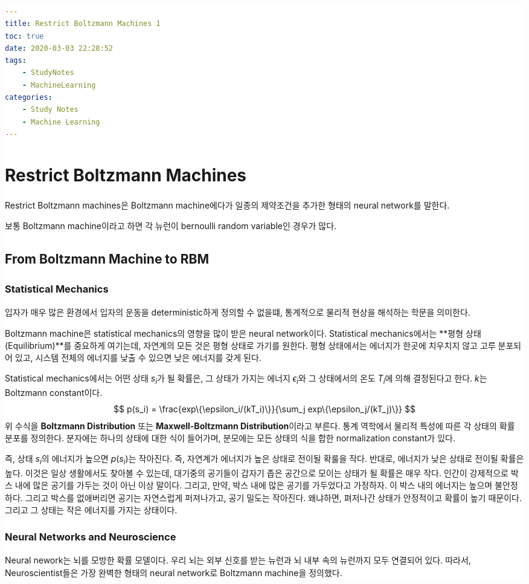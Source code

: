 ```yaml
---
title: Restrict Boltzmann Machines 1
toc: true
date: 2020-03-03 22:28:52
tags:
	- StudyNotes
	- MachineLearning
categories:
	- Study Notes
	- Machine Learning
---
```




# Restrict Boltzmann Machines



Restrict Boltzmann machines은 Boltzmann machine에다가 일종의 제약조건을 추가한 형태의 neural network를 말한다.

보통 Boltzmann machine이라고 하면 각 뉴런이 bernoulli random variable인 경우가 많다.



## From Boltzmann Machine to RBM

### Statistical Mechanics

입자가 매우 많은 환경에서 입자의 운동을 deterministic하게 정의할 수 없을떄, 통계적으로 물리적 현상을 해석하는 학문을 의미한다.

Boltzmann machine은 statistical mechanics의 영향을 많이 받은 neural network이다. Statistical mechanics에서는 **평형 상태(Equilibrium)**를 중요하게 여기는데, 자연계의 모든 것은 평형 상태로 가기를 원한다. 평형 상태에서는 에너지가 한곳에 치우치지 않고 고루 분포되어 있고, 시스템 전체의 에너지를 낮출 수 있으면 낮은 에너지를 갖게 된다.

Statistical mechanics에서는 어떤 상태 $s_i$가 될 확률은, 그 상태가 가지는 에너지 $\epsilon_i$와 그 상태에서의 온도 $T_i$에 의해 결정된다고 한다. $k$는 Boltzmann constant이다.
$$
p(s_i) = \frac{exp\{\epsilon_i/(kT_i)\}}{\sum_j exp\{\epsilon_j/(kT_j)\}}
$$
위 수식을 **Boltzmann Distribution** 또는 **Maxwell-Boltzmann Distribution**이라고 부른다. 통계 역학에서 물리적 특성에 따른 각 상태의 확률 분포를 정의한다. 분자에는 하나의 상태에 대한 식이 들어가며, 분모에는 모든 상태의 식을 합한 normalization constant가 있다.

즉, 상태 $s_i$의 에너지가 높으면 $p(s_i)$는 작아진다. 즉, 자연계가 에너지가 높은 상태로 전이될 확룰을 작다. 반대로, 에너지가 낮은 상태로 전이될 확률은 높다. 이것은 일상 생활에서도 찾아볼 수 있는데, 대기중의 공기들이 갑자기 좁은 공간으로 모이는 상태가 될 확률은 매우 작다. 인간이 강제적으로 박스 내에 많은 공기를 가두는 것이 아닌 이상 말이다. 그리고, 만약, 박스 내에 많은 공기를 가두었다고 가정하자. 이 박스 내의 에너지는 높으며 불안정하다. 그리고 박스를 없애버리면 공기는 자연스럽게 퍼져나가고, 공기 밀도는 작아진다. 왜냐하면, 펴저나간 상태가 안정적이고 확률이 높기 때문이다. 그리고 그 상태는 작은 에너지를 가지는 상태이다.



### Neural Networks and Neuroscience

Neural nework는 뇌를 모방한 확률 모델이다. 우리 뇌는 외부 신호를 받는 뉴런과 뇌 내부 속의 뉴런까지 모두 연결되어 있다. 따라서, Neuroscientist들은 가장 완벽한 형태의 neural network로 Boltzmann machine을 정의했다.

